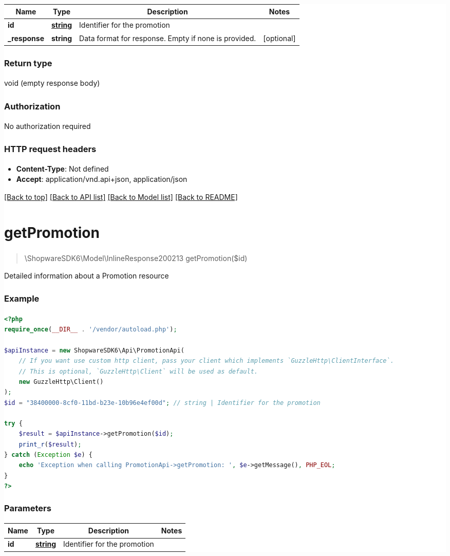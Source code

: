 Name | Type | Description  | Notes
------------- | ------------- | ------------- | -------------
 **id** | [**string**](../Model/.md)| Identifier for the promotion |
 **_response** | **string**| Data format for response. Empty if none is provided. | [optional]

### Return type

void (empty response body)

### Authorization

No authorization required

### HTTP request headers

 - **Content-Type**: Not defined
 - **Accept**: application/vnd.api+json, application/json

[[Back to top]](#) [[Back to API list]](../../README.md#documentation-for-api-endpoints) [[Back to Model list]](../../README.md#documentation-for-models) [[Back to README]](../../README.md)

# **getPromotion**
> \ShopwareSDK6\Model\InlineResponse200213 getPromotion($id)

Detailed information about a Promotion resource

### Example
```php
<?php
require_once(__DIR__ . '/vendor/autoload.php');

$apiInstance = new ShopwareSDK6\Api\PromotionApi(
    // If you want use custom http client, pass your client which implements `GuzzleHttp\ClientInterface`.
    // This is optional, `GuzzleHttp\Client` will be used as default.
    new GuzzleHttp\Client()
);
$id = "38400000-8cf0-11bd-b23e-10b96e4ef00d"; // string | Identifier for the promotion

try {
    $result = $apiInstance->getPromotion($id);
    print_r($result);
} catch (Exception $e) {
    echo 'Exception when calling PromotionApi->getPromotion: ', $e->getMessage(), PHP_EOL;
}
?>
```

### Parameters

Name | Type | Description  | Notes
------------- | ------------- | ------------- | -------------
 **id** | [**string**](../Model/.md)| Identifier for the promotion |
